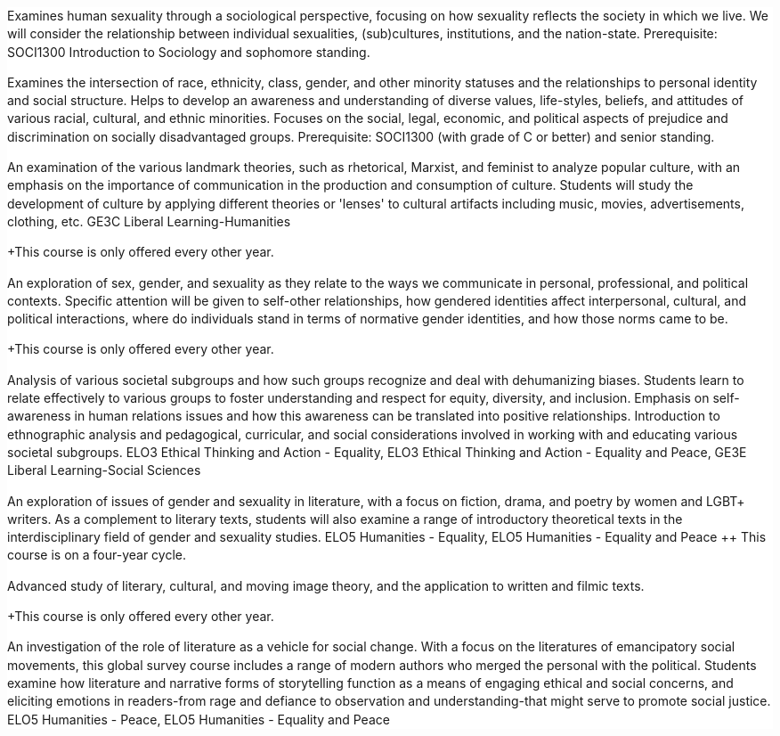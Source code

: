 Examines human sexuality through a sociological perspective, focusing on how sexuality reflects the society in which we live. We will consider the relationship between individual sexualities, (sub)cultures, institutions, and the nation-state. Prerequisite: SOCI1300 Introduction to Sociology and sophomore standing.

Examines the intersection of race, ethnicity, class, gender, and other minority statuses and the relationships to personal identity and social structure. Helps to develop an awareness and understanding of diverse values, life-styles, beliefs, and attitudes of various racial, cultural, and ethnic minorities. Focuses on the social, legal, economic, and political aspects of prejudice and discrimination on socially disadvantaged groups. Prerequisite: SOCI1300 (with grade of C or better) and senior standing.

An examination of the various landmark theories, such as rhetorical, Marxist, and feminist to analyze popular culture, with an emphasis on the importance of communication in the production and consumption of culture. Students will study the development of culture by applying different theories or 'lenses' to cultural artifacts including music, movies, advertisements, clothing, etc. GE3C Liberal Learning-Humanities



+This course is only offered every other year.

An exploration of sex, gender, and sexuality as they relate to the ways we communicate in personal, professional, and political contexts. Specific attention will be given to self-other relationships, how gendered identities affect interpersonal, cultural, and political interactions, where do individuals stand in terms of normative gender identities, and how those norms came to be.



+This course is only offered every other year.

Analysis of various societal subgroups and how such groups recognize and deal with dehumanizing biases.  Students learn to relate effectively to various groups to foster understanding and respect for equity, diversity, and inclusion. Emphasis on self-awareness in human relations issues and how this awareness can be translated into positive relationships. Introduction to ethnographic analysis and pedagogical, curricular, and social considerations involved in working with and educating various societal subgroups. ELO3 Ethical Thinking and Action - Equality, ELO3 Ethical Thinking and Action - Equality and Peace, GE3E Liberal Learning-Social Sciences

An exploration of issues of gender and sexuality in literature, with a focus on fiction, drama, and poetry by women and LGBT+ writers. As a complement to literary texts, students will also examine a range of introductory theoretical texts in the interdisciplinary field of gender and sexuality studies. ELO5 Humanities - Equality, ELO5 Humanities - Equality and Peace ++ This course is on a four-year cycle.

Advanced study of literary, cultural, and moving image theory, and the application to written and filmic texts.



+This course is only offered every other year.

An investigation of the role of literature as a vehicle for social change. With a focus on the literatures of emancipatory social movements, this global survey course includes a range of modern authors who merged the personal with the political. Students examine how literature and narrative forms of storytelling function as a means of engaging ethical and social concerns, and eliciting emotions in readers-from rage and defiance to observation and understanding-that might serve to promote social justice. ELO5 Humanities - Peace, ELO5 Humanities - Equality and Peace
